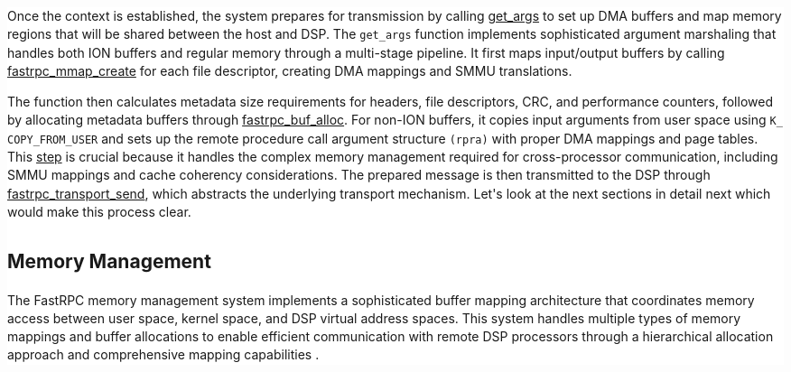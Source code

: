 Once the context is established, the system prepares for transmission by calling [get_args](https://github.com/Shreyas-Penkar/dsp-kernel/blob/b7efed3a4c788bbda3cfa1b9b3f4bc4035b8e3cb/dsp/adsprpc.c#L2439-L2855) to set up DMA buffers and map memory regions that will be shared between the host and DSP. The `get_args` function implements sophisticated argument marshaling that handles both ION buffers and regular memory through a multi-stage pipeline. It first maps input/output buffers by calling [fastrpc_mmap_create](https://github.com/Shreyas-Penkar/dsp-kernel/blob/b7efed3a4c788bbda3cfa1b9b3f4bc4035b8e3cb/dsp/adsprpc.c#L2477-L2481) for each file descriptor, creating DMA mappings and SMMU translations. 

The function then calculates metadata size requirements for headers, file descriptors, CRC, and performance counters, followed by allocating metadata buffers through [fastrpc_buf_alloc](https://github.com/Shreyas-Penkar/dsp-kernel/blob/b7efed3a4c788bbda3cfa1b9b3f4bc4035b8e3cb/dsp/adsprpc.c#L2602-L2603). For non-ION buffers, it copies input arguments from user space using `K_COPY_FROM_USER` and sets up the remote procedure call argument structure `(rpra)` with proper DMA mappings and page tables. This [step](https://github.com/Shreyas-Penkar/dsp-kernel/blob/b7efed3a4c788bbda3cfa1b9b3f4bc4035b8e3cb/dsp/adsprpc.c#L2750-L2751) is crucial because it handles the complex memory management required for cross-processor communication, including SMMU mappings and cache coherency considerations. The prepared message is then transmitted to the DSP through [fastrpc_transport_send](https://github.com/Shreyas-Penkar/dsp-kernel/blob/b7efed3a4c788bbda3cfa1b9b3f4bc4035b8e3cb/dsp/adsprpc.c#L3087), which abstracts the underlying transport mechanism. Let's look at the next sections in detail next which would make this process clear.

## Memory Management

The FastRPC memory management system implements a sophisticated buffer mapping architecture that coordinates memory access between user space, kernel space, and DSP virtual address spaces. This system handles multiple types of memory mappings and buffer allocations to enable efficient communication with remote DSP processors through a hierarchical allocation approach and comprehensive mapping capabilities .
